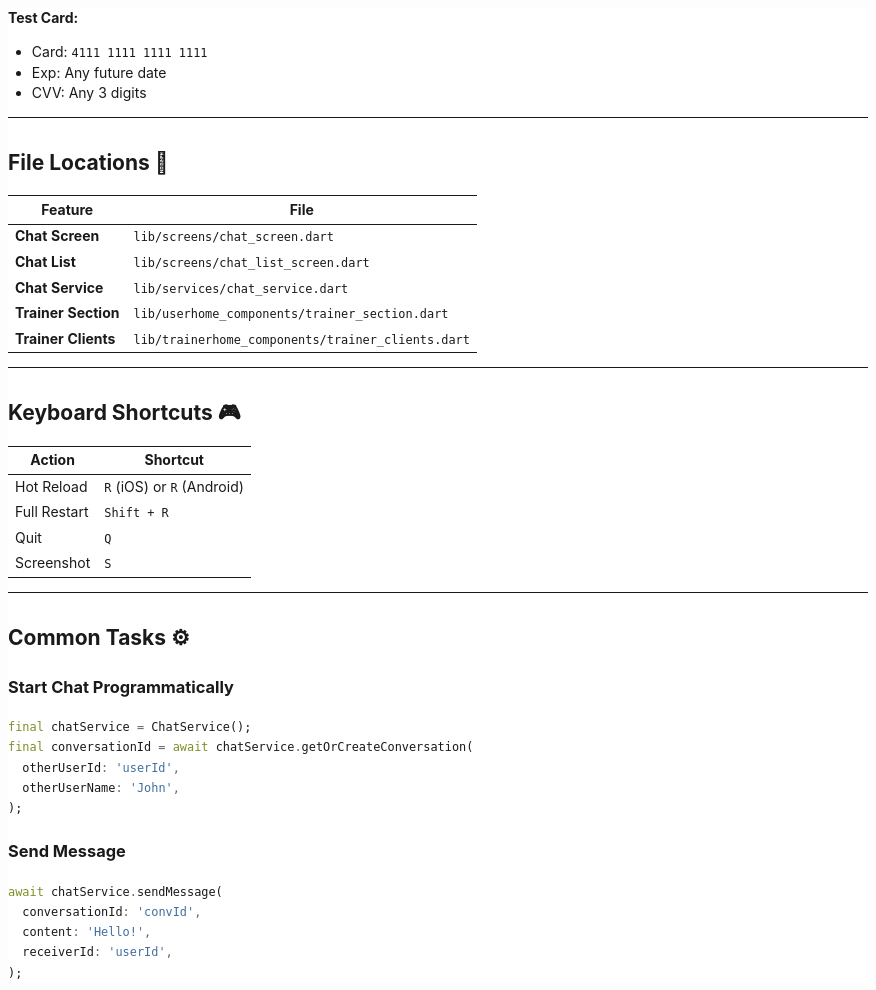 **Test Card:**
- Card: `4111 1111 1111 1111`
- Exp: Any future date
- CVV: Any 3 digits

---

## File Locations 📁

| Feature | File |
|---------|------|
| **Chat Screen** | `lib/screens/chat_screen.dart` |
| **Chat List** | `lib/screens/chat_list_screen.dart` |
| **Chat Service** | `lib/services/chat_service.dart` |
| **Trainer Section** | `lib/userhome_components/trainer_section.dart` |
| **Trainer Clients** | `lib/trainerhome_components/trainer_clients.dart` |

---

## Keyboard Shortcuts 🎮

| Action | Shortcut |
|--------|----------|
| Hot Reload | `R` (iOS) or `R` (Android) |
| Full Restart | `Shift + R` |
| Quit | `Q` |
| Screenshot | `S` |

---

## Common Tasks ⚙️

### Start Chat Programmatically
```dart
final chatService = ChatService();
final conversationId = await chatService.getOrCreateConversation(
  otherUserId: 'userId',
  otherUserName: 'John',
);
```

### Send Message
```dart
await chatService.sendMessage(
  conversationId: 'convId',
  content: 'Hello!',
  receiverId: 'userId',
);
```

